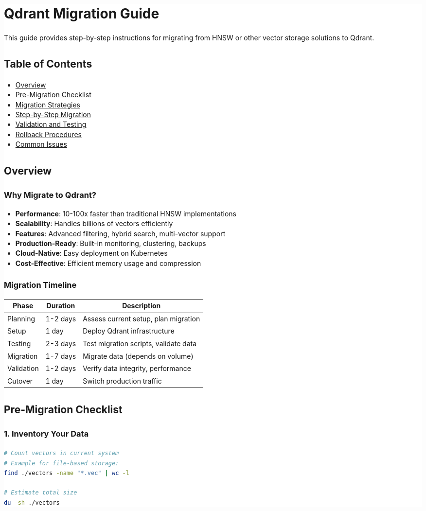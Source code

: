 # Qdrant Migration Guide

This guide provides step-by-step instructions for migrating from HNSW or other vector storage solutions to Qdrant.

## Table of Contents

- [Overview](#overview)
- [Pre-Migration Checklist](#pre-migration-checklist)
- [Migration Strategies](#migration-strategies)
- [Step-by-Step Migration](#step-by-step-migration)
- [Validation and Testing](#validation-and-testing)
- [Rollback Procedures](#rollback-procedures)
- [Common Issues](#common-issues)

## Overview

### Why Migrate to Qdrant?

- **Performance**: 10-100x faster than traditional HNSW implementations
- **Scalability**: Handles billions of vectors efficiently
- **Features**: Advanced filtering, hybrid search, multi-vector support
- **Production-Ready**: Built-in monitoring, clustering, backups
- **Cloud-Native**: Easy deployment on Kubernetes
- **Cost-Effective**: Efficient memory usage and compression

### Migration Timeline

| Phase | Duration | Description |
|-------|----------|-------------|
| Planning | 1-2 days | Assess current setup, plan migration |
| Setup | 1 day | Deploy Qdrant infrastructure |
| Testing | 2-3 days | Test migration scripts, validate data |
| Migration | 1-7 days | Migrate data (depends on volume) |
| Validation | 1-2 days | Verify data integrity, performance |
| Cutover | 1 day | Switch production traffic |

## Pre-Migration Checklist

### 1. Inventory Your Data

```bash
# Count vectors in current system
# Example for file-based storage:
find ./vectors -name "*.vec" | wc -l

# Estimate total size
du -sh ./vectors
```
